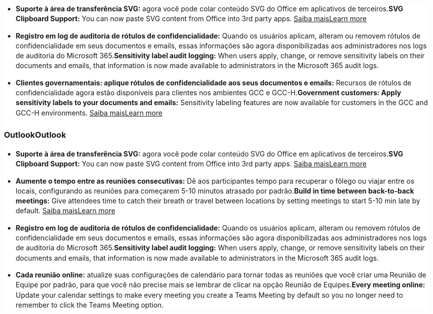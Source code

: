- <span data-ttu-id="50abb-213">**Suporte à área de transferência SVG:** agora você pode colar conteúdo SVG do Office em aplicativos de terceiros.</span><span class="sxs-lookup"><span data-stu-id="50abb-213">**SVG Clipboard Support:** You can now paste SVG content from Office into 3rd party apps.</span></span> [<span data-ttu-id="50abb-214">Saiba mais</span><span class="sxs-lookup"><span data-stu-id="50abb-214">Learn more</span></span>](https://support.office.com/article/69f29d39-194a-4072-8c35-dbe5e7ea528c)

- <span data-ttu-id="50abb-215">**Registro em log de auditoria de rótulos de confidencialidade:** Quando os usuários aplicam, alteram ou removem rótulos de confidencialidade em seus documentos e emails, essas informações são agora disponibilizadas aos administradores nos logs de auditoria do Microsoft 365.</span><span class="sxs-lookup"><span data-stu-id="50abb-215">**Sensitivity label audit logging:** When users apply, change, or remove sensitivity labels on their documents and emails, that information is now made available to administrators in the Microsoft 365 audit logs.</span></span>

- <span data-ttu-id="50abb-216">**Clientes governamentais: aplique rótulos de confidencialidade aos seus documentos e emails:** Recursos de rótulos de confidencialidade agora estão disponíveis para clientes nos ambientes GCC e GCC-H.</span><span class="sxs-lookup"><span data-stu-id="50abb-216">**Government customers: Apply sensitivity labels to your documents and emails:** Sensitivity labeling features are now available for customers in the GCC and GCC-H environments.</span></span> [<span data-ttu-id="50abb-217">Saiba mais</span><span class="sxs-lookup"><span data-stu-id="50abb-217">Learn more</span></span>](/microsoft-365/compliance/sensitivity-labels)

### <a name="outlook"></a><span data-ttu-id="50abb-218">Outlook</span><span class="sxs-lookup"><span data-stu-id="50abb-218">Outlook</span></span>

- <span data-ttu-id="50abb-219">**Suporte à área de transferência SVG:** agora você pode colar conteúdo SVG do Office em aplicativos de terceiros.</span><span class="sxs-lookup"><span data-stu-id="50abb-219">**SVG Clipboard Support:** You can now paste SVG content from Office into 3rd party apps.</span></span> [<span data-ttu-id="50abb-220">Saiba mais</span><span class="sxs-lookup"><span data-stu-id="50abb-220">Learn more</span></span>](https://support.office.com/article/69f29d39-194a-4072-8c35-dbe5e7ea528c)

- <span data-ttu-id="50abb-221">**Aumente o tempo entre as reuniões consecutivas:** Dê aos participantes tempo para recuperar o fôlego ou viajar entre os locais, configurando as reuniões para começarem 5-10 minutos atrasado por padrão.</span><span class="sxs-lookup"><span data-stu-id="50abb-221">**Build in time between back-to-back meetings:** Give attendees time to catch their breath or travel between locations by setting meetings to start 5-10 min late by default.</span></span> [<span data-ttu-id="50abb-222">Saiba mais</span><span class="sxs-lookup"><span data-stu-id="50abb-222">Learn more</span></span>](https://support.office.com/article/ebb4c4c9-6992-4ea7-9772-8b5883df8500)

- <span data-ttu-id="50abb-223">**Registro em log de auditoria de rótulos de confidencialidade:** Quando os usuários aplicam, alteram ou removem rótulos de confidencialidade em seus documentos e emails, essas informações são agora disponibilizadas aos administradores nos logs de auditoria do Microsoft 365.</span><span class="sxs-lookup"><span data-stu-id="50abb-223">**Sensitivity label audit logging:** When users apply, change, or remove sensitivity labels on their documents and emails, that information is now made available to administrators in the Microsoft 365 audit logs.</span></span>

- <span data-ttu-id="50abb-224">**Cada reunião online:** atualize suas configurações de calendário para tornar todas as reuniões que você criar uma Reunião de Equipe por padrão, para que você não precise mais se lembrar de clicar na opção Reunião de Equipes.</span><span class="sxs-lookup"><span data-stu-id="50abb-224">**Every meeting online:** Update your calendar settings to make every meeting you create a Teams Meeting by default so you no longer need to remember to click the Teams Meeting option.</span></span>
